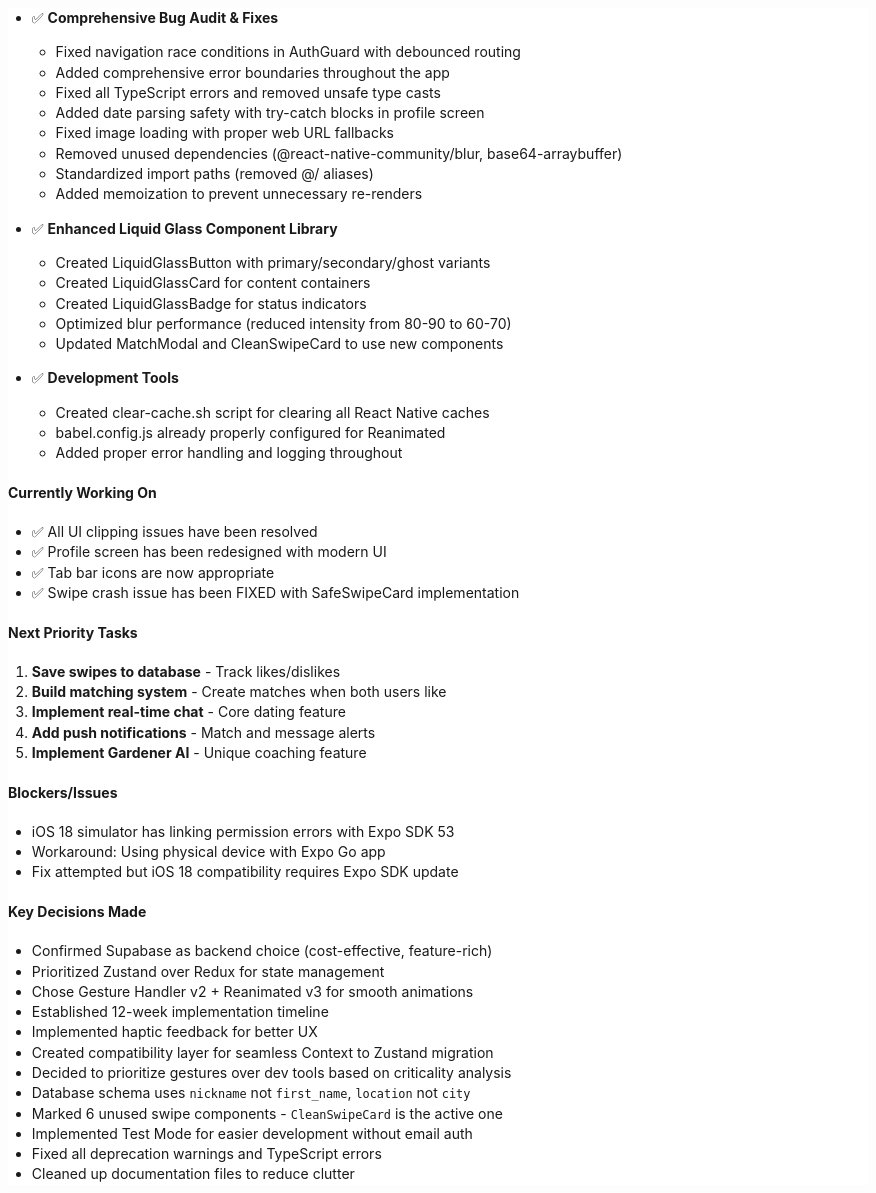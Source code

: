 - ✅ **Comprehensive Bug Audit & Fixes**
  - Fixed navigation race conditions in AuthGuard with debounced routing
  - Added comprehensive error boundaries throughout the app
  - Fixed all TypeScript errors and removed unsafe type casts
  - Added date parsing safety with try-catch blocks in profile screen
  - Fixed image loading with proper web URL fallbacks
  - Removed unused dependencies (@react-native-community/blur, base64-arraybuffer)
  - Standardized import paths (removed @/ aliases)
  - Added memoization to prevent unnecessary re-renders

- ✅ **Enhanced Liquid Glass Component Library**
  - Created LiquidGlassButton with primary/secondary/ghost variants
  - Created LiquidGlassCard for content containers
  - Created LiquidGlassBadge for status indicators
  - Optimized blur performance (reduced intensity from 80-90 to 60-70)
  - Updated MatchModal and CleanSwipeCard to use new components

- ✅ **Development Tools**
  - Created clear-cache.sh script for clearing all React Native caches
  - babel.config.js already properly configured for Reanimated
  - Added proper error handling and logging throughout

#### **Currently Working On**
- ✅ All UI clipping issues have been resolved
- ✅ Profile screen has been redesigned with modern UI
- ✅ Tab bar icons are now appropriate
- ✅ Swipe crash issue has been FIXED with SafeSwipeCard implementation

#### **Next Priority Tasks**
1. **Save swipes to database** - Track likes/dislikes
2. **Build matching system** - Create matches when both users like
3. **Implement real-time chat** - Core dating feature
4. **Add push notifications** - Match and message alerts
5. **Implement Gardener AI** - Unique coaching feature

#### **Blockers/Issues**
- iOS 18 simulator has linking permission errors with Expo SDK 53
- Workaround: Using physical device with Expo Go app
- Fix attempted but iOS 18 compatibility requires Expo SDK update

#### **Key Decisions Made**
- Confirmed Supabase as backend choice (cost-effective, feature-rich)
- Prioritized Zustand over Redux for state management
- Chose Gesture Handler v2 + Reanimated v3 for smooth animations
- Established 12-week implementation timeline
- Implemented haptic feedback for better UX
- Created compatibility layer for seamless Context to Zustand migration
- Decided to prioritize gestures over dev tools based on criticality analysis
- Database schema uses `nickname` not `first_name`, `location` not `city`
- Marked 6 unused swipe components - `CleanSwipeCard` is the active one
- Implemented Test Mode for easier development without email auth
- Fixed all deprecation warnings and TypeScript errors
- Cleaned up documentation files to reduce clutter
